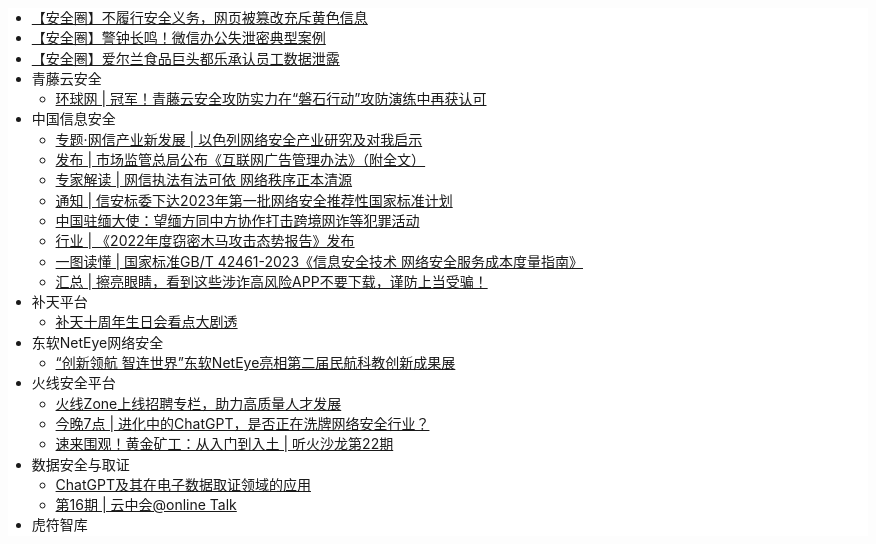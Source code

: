   - [【安全圈】不履行安全义务，网页被篡改充斥黄色信息](https://mp.weixin.qq.com/s?__biz=MzIzMzE4NDU1OQ==&mid=2652031736&idx=2&sn=8d2f294ee1c2814cf3606a17c8f4584c&chksm=f36fe6b8c4186fae2d3f1adc8464f1187ddd4f335ecad9649dedf934bc75ab1320b9d4056d0a&scene=58&subscene=0#rd)
  - [【安全圈】警钟长鸣！微信办公失泄密典型案例](https://mp.weixin.qq.com/s?__biz=MzIzMzE4NDU1OQ==&mid=2652031736&idx=3&sn=6e6fc3395bb957e942cc6df8cb564a57&chksm=f36fe6b8c4186faead102d16049f5da2d7f2f4f95f3b6e5208be26e98dbfe4d48deda48a8c8c&scene=58&subscene=0#rd)
  - [【安全圈】爱尔兰食品巨头都乐承认员工数据泄露](https://mp.weixin.qq.com/s?__biz=MzIzMzE4NDU1OQ==&mid=2652031736&idx=4&sn=b50c86a7af59c74ccfde51e44c7cc6a7&chksm=f36fe6b8c4186fae91b7d4d568e5a06acd3995d2b7c6f4c4f0bcb4e1d740326eee89963f5a05&scene=58&subscene=0#rd)
- 青藤云安全
  - [环球网 | 冠军！青藤云安全攻防实力在“磐石行动”攻防演练中再获认可](https://mp.weixin.qq.com/s?__biz=MzAwNDE4Mzc1NA==&mid=2650841301&idx=1&sn=2bf0e5c332763c412db3174b77018b19&chksm=80dbc370b7ac4a66f87f49d81c197b33cea6f47b4eb7c8a60ab96341fb4432149aa5f8e0f507&scene=58&subscene=0#rd)
- 中国信息安全
  - [专题·网信产业新发展 | 以色列网络安全产业研究及对我启示](https://mp.weixin.qq.com/s?__biz=MzA5MzE5MDAzOA==&mid=2664179536&idx=1&sn=8a165de9bd4a6b41b7290684afe6b537&chksm=8b5925a9bc2eacbf42bb2e9542c5f4c62f6a343dbcd373ad7922451d4a9989e3598aa846be4c&scene=58&subscene=0#rd)
  - [发布 | 市场监管总局公布《互联网广告管理办法》（附全文）](https://mp.weixin.qq.com/s?__biz=MzA5MzE5MDAzOA==&mid=2664179536&idx=2&sn=e83f587a886eaf0e89aa694e3d8a075b&chksm=8b5925a9bc2eacbf5707dbfad83403bc6872af26af301347ca55e217d327a54533fab0bf1b15&scene=58&subscene=0#rd)
  - [专家解读 | 网信执法有法可依 网络秩序正本清源](https://mp.weixin.qq.com/s?__biz=MzA5MzE5MDAzOA==&mid=2664179536&idx=3&sn=4f4b0ca786b294b096cc801755d91bac&chksm=8b5925a9bc2eacbf69ed9b19976cd192785ad8897503c6dcc0162012df49c6226ab91c55e205&scene=58&subscene=0#rd)
  - [通知 | 信安标委下达2023年第一批网络安全推荐性国家标准计划](https://mp.weixin.qq.com/s?__biz=MzA5MzE5MDAzOA==&mid=2664179536&idx=4&sn=26984a63908c3d68a434834300d126dc&chksm=8b5925a9bc2eacbf2f36613280eb90f6e345faa4267107d4cc24a178034b83457bb2582a9c72&scene=58&subscene=0#rd)
  - [中国驻缅大使：望缅方同中方协作打击跨境网诈等犯罪活动](https://mp.weixin.qq.com/s?__biz=MzA5MzE5MDAzOA==&mid=2664179536&idx=5&sn=69589254524ace35dbdc2f75a56f7ea6&chksm=8b5925a9bc2eacbf0e809271133093634faeb0443158ffebcc218401b9595571c75ad30b4b35&scene=58&subscene=0#rd)
  - [行业 | 《2022年度窃密木马攻击态势报告》发布](https://mp.weixin.qq.com/s?__biz=MzA5MzE5MDAzOA==&mid=2664179536&idx=6&sn=c2c191697821fc462980be4b3c5366e2&chksm=8b5925a9bc2eacbfc85e8200ceb6fc1056e2a3926535d64c50d88c75e9fe4fa32af0e0791749&scene=58&subscene=0#rd)
  - [一图读懂 | 国家标准GB/T 42461-2023《信息安全技术 网络安全服务成本度量指南》](https://mp.weixin.qq.com/s?__biz=MzA5MzE5MDAzOA==&mid=2664179536&idx=7&sn=3d4cae5f89a6b033e877916a3f6066aa&chksm=8b5925a9bc2eacbfd260940b01ea52c389676c3820ab8a7fa03bf0d3a48ca06ab5f508e44a2a&scene=58&subscene=0#rd)
  - [汇总 | 擦亮眼睛，看到这些涉诈高风险APP不要下载，谨防上当受骗！](https://mp.weixin.qq.com/s?__biz=MzA5MzE5MDAzOA==&mid=2664179536&idx=8&sn=af7aed5a9091d0884b248a9e412ab277&chksm=8b5925a9bc2eacbf7fbd5763bb53fd1510125e24454fdc577f0de87478296f2495357d087442&scene=58&subscene=0#rd)
- 补天平台
  - [补天十周年生日会看点大剧透](https://mp.weixin.qq.com/s?__biz=MzI2NzY5MDI3NQ==&mid=2247496533&idx=1&sn=8fb183ebf83d690a0cf65151185eabf8&chksm=eaf9bb19dd8e320fcbd28fa9d9a271513433d468373d57d1346924b46dfe67292316de2f5103&scene=58&subscene=0#rd)
- 东软NetEye网络安全
  - [“创新领航 智连世界”东软NetEye亮相第二届民航科教创新成果展](https://mp.weixin.qq.com/s?__biz=MjM5NTAyODkxNw==&mid=2649212648&idx=1&sn=d839d85b8fbfe6b9ea22369a477f0391&chksm=beedac32899a252415506cc29509953062d4b178fb8b3d0b4484d33602e9a77a69144cac907a&scene=58&subscene=0#rd)
- 火线安全平台
  - [火线Zone上线招聘专栏，助力高质量人才发展](https://mp.weixin.qq.com/s?__biz=MzU4MjEwNzMzMg==&mid=2247492745&idx=1&sn=91f7cd67efe1e693831977441b23ed09&chksm=fdbfcd22cac84434a6af313861eccb8dc2dfc91b3f84da4246861b5179043ba94bab09756abf&scene=58&subscene=0#rd)
  - [今晚7点 | 进化中的ChatGPT，是否正在洗牌网络安全行业？](https://mp.weixin.qq.com/s?__biz=MzU4MjEwNzMzMg==&mid=2247492745&idx=2&sn=5f5ef6465b1229654604dfcb3baad32e&chksm=fdbfcd22cac844347413b735dbc6dce84b91177a4ee27adac8071db1763f8ec22218fa767009&scene=58&subscene=0#rd)
  - [速来围观！黄金矿工：从入门到入土 | 听火沙龙第22期](https://mp.weixin.qq.com/s?__biz=MzU4MjEwNzMzMg==&mid=2247492745&idx=3&sn=ba6c60cfcf749ff1477f52cb4b9c6456&chksm=fdbfcd22cac84434e19f4d48c421001233a3563f1305a12a4165148a8780d662c09f41189f4c&scene=58&subscene=0#rd)
- 数据安全与取证
  - [ChatGPT及其在电子数据取证领域的应用](https://mp.weixin.qq.com/s?__biz=MzIyNzU0NjIyMg==&mid=2247487476&idx=1&sn=f4a573e5e41912dd3a23c1f7357d4dd1&chksm=e85ecaf5df2943e309de6f076d9c79ad39ab1610d424c07ab4f1b2cd20444ca62c4411224595&scene=58&subscene=0#rd)
  - [第16期 | 云中会@online Talk](https://mp.weixin.qq.com/s?__biz=MzIyNzU0NjIyMg==&mid=2247487476&idx=2&sn=5db1326dda6c7389232d46c61ee47ff5&chksm=e85ecaf5df2943e30ed0be3facdf65b9a42291767b6ace036a12bf378b7bf76286ae040c6654&scene=58&subscene=0#rd)
- 虎符智库